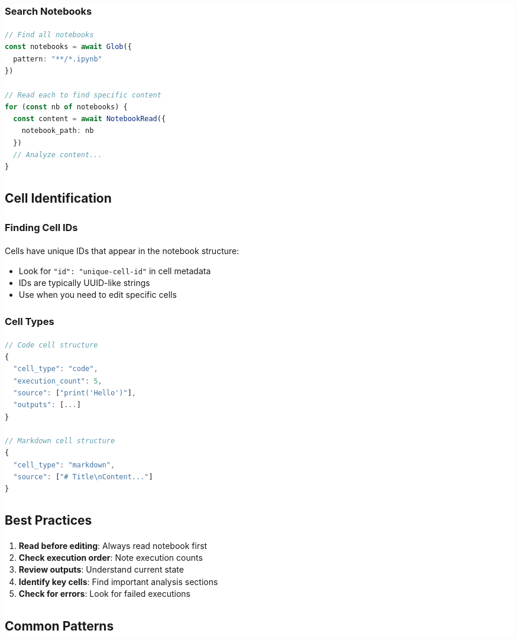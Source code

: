 ### Search Notebooks
```typescript
// Find all notebooks
const notebooks = await Glob({
  pattern: "**/*.ipynb"
})

// Read each to find specific content
for (const nb of notebooks) {
  const content = await NotebookRead({
    notebook_path: nb
  })
  // Analyze content...
}
```

## Cell Identification

### Finding Cell IDs
Cells have unique IDs that appear in the notebook structure:
- Look for `"id": "unique-cell-id"` in cell metadata
- IDs are typically UUID-like strings
- Use when you need to edit specific cells

### Cell Types
```typescript
// Code cell structure
{
  "cell_type": "code",
  "execution_count": 5,
  "source": ["print('Hello')"],
  "outputs": [...]
}

// Markdown cell structure
{
  "cell_type": "markdown",
  "source": ["# Title\nContent..."]
}
```

## Best Practices

1. **Read before editing**: Always read notebook first
2. **Check execution order**: Note execution counts
3. **Review outputs**: Understand current state
4. **Identify key cells**: Find important analysis sections
5. **Check for errors**: Look for failed executions

## Common Patterns
